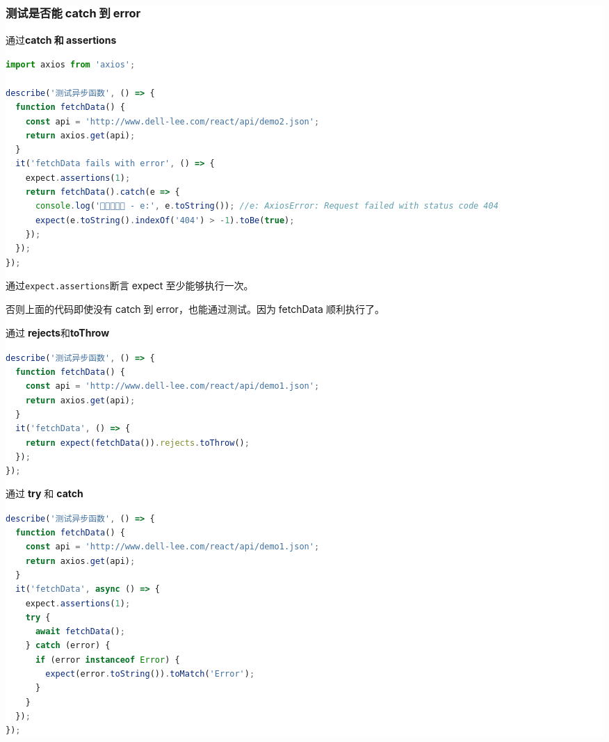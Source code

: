 ### 测试是否能 catch 到 error

通过**catch 和 assertions**

```js
import axios from 'axios';

describe('测试异步函数', () => {
  function fetchData() {
    const api = 'http://www.dell-lee.com/react/api/demo2.json';
    return axios.get(api);
  }
  it('fetchData fails with error', () => {
    expect.assertions(1);
    return fetchData().catch(e => {
      console.log('🚀🚀🚀🚀🚀 - e:', e.toString()); //e: AxiosError: Request failed with status code 404
      expect(e.toString().indexOf('404') > -1).toBe(true);
    });
  });
});
```

通过`expect.assertions`断言 expect 至少能够执行一次。

否则上面的代码即使没有 catch 到 error，也能通过测试。因为 fetchData 顺利执行了。

通过 **rejects**和**toThrow**

```js
describe('测试异步函数', () => {
  function fetchData() {
    const api = 'http://www.dell-lee.com/react/api/demo1.json';
    return axios.get(api);
  }
  it('fetchData', () => {
    return expect(fetchData()).rejects.toThrow();
  });
});
```

通过 **try** 和 **catch**

```js
describe('测试异步函数', () => {
  function fetchData() {
    const api = 'http://www.dell-lee.com/react/api/demo1.json';
    return axios.get(api);
  }
  it('fetchData', async () => {
    expect.assertions(1);
    try {
      await fetchData();
    } catch (error) {
      if (error instanceof Error) {
        expect(error.toString()).toMatch('Error');
      }
    }
  });
});
```
